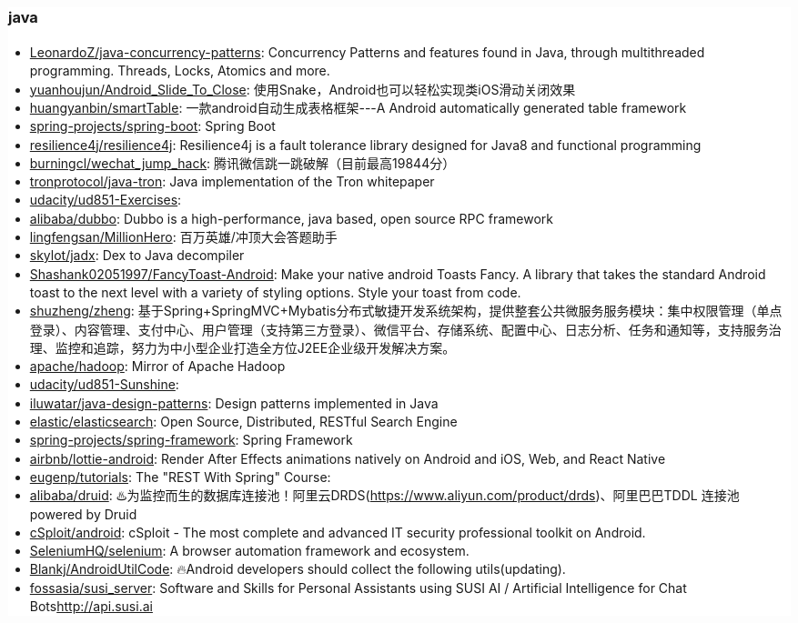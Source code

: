 ### java
* [LeonardoZ/java-concurrency-patterns](https://github.com/LeonardoZ/java-concurrency-patterns): Concurrency Patterns and features found in Java, through multithreaded programming. Threads, Locks, Atomics and more.
* [yuanhoujun/Android_Slide_To_Close](https://github.com/yuanhoujun/Android_Slide_To_Close): 使用Snake，Android也可以轻松实现类iOS滑动关闭效果
* [huangyanbin/smartTable](https://github.com/huangyanbin/smartTable): 一款android自动生成表格框架---A Android automatically generated table framework
* [spring-projects/spring-boot](https://github.com/spring-projects/spring-boot): Spring Boot
* [resilience4j/resilience4j](https://github.com/resilience4j/resilience4j): Resilience4j is a fault tolerance library designed for Java8 and functional programming
* [burningcl/wechat_jump_hack](https://github.com/burningcl/wechat_jump_hack): 腾讯微信跳一跳破解（目前最高19844分）
* [tronprotocol/java-tron](https://github.com/tronprotocol/java-tron): Java implementation of the Tron whitepaper
* [udacity/ud851-Exercises](https://github.com/udacity/ud851-Exercises): 
* [alibaba/dubbo](https://github.com/alibaba/dubbo): Dubbo is a high-performance, java based, open source RPC framework
* [lingfengsan/MillionHero](https://github.com/lingfengsan/MillionHero): 百万英雄/冲顶大会答题助手
* [skylot/jadx](https://github.com/skylot/jadx): Dex to Java decompiler
* [Shashank02051997/FancyToast-Android](https://github.com/Shashank02051997/FancyToast-Android): Make your native android Toasts Fancy. A library that takes the standard Android toast to the next level with a variety of styling options. Style your toast from code.
* [shuzheng/zheng](https://github.com/shuzheng/zheng): 基于Spring+SpringMVC+Mybatis分布式敏捷开发系统架构，提供整套公共微服务服务模块：集中权限管理（单点登录）、内容管理、支付中心、用户管理（支持第三方登录）、微信平台、存储系统、配置中心、日志分析、任务和通知等，支持服务治理、监控和追踪，努力为中小型企业打造全方位J2EE企业级开发解决方案。
* [apache/hadoop](https://github.com/apache/hadoop): Mirror of Apache Hadoop
* [udacity/ud851-Sunshine](https://github.com/udacity/ud851-Sunshine): 
* [iluwatar/java-design-patterns](https://github.com/iluwatar/java-design-patterns): Design patterns implemented in Java
* [elastic/elasticsearch](https://github.com/elastic/elasticsearch): Open Source, Distributed, RESTful Search Engine
* [spring-projects/spring-framework](https://github.com/spring-projects/spring-framework): Spring Framework
* [airbnb/lottie-android](https://github.com/airbnb/lottie-android): Render After Effects animations natively on Android and iOS, Web, and React Native
* [eugenp/tutorials](https://github.com/eugenp/tutorials): The "REST With Spring" Course:
* [alibaba/druid](https://github.com/alibaba/druid): <g-emoji alias="hotsprings" fallback-src="https://assets-cdn.github.com/images/icons/emoji/unicode/2668.png" ios-version="6.0">♨️</g-emoji>为监控而生的数据库连接池！阿里云DRDS(<a href="https://www.aliyun.com/product/drds" rel="nofollow">https://www.aliyun.com/product/drds</a>)、阿里巴巴TDDL 连接池powered by Druid
* [cSploit/android](https://github.com/cSploit/android): cSploit - The most complete and advanced IT security professional toolkit on Android.
* [SeleniumHQ/selenium](https://github.com/SeleniumHQ/selenium): A browser automation framework and ecosystem.
* [Blankj/AndroidUtilCode](https://github.com/Blankj/AndroidUtilCode): <g-emoji alias="fire" fallback-src="https://assets-cdn.github.com/images/icons/emoji/unicode/1f525.png" ios-version="6.0">🔥</g-emoji>Android developers should collect the following utils(updating).
* [fossasia/susi_server](https://github.com/fossasia/susi_server): Software and Skills for Personal Assistants using SUSI AI / Artificial Intelligence for Chat Bots<a href="http://api.susi.ai" rel="nofollow">http://api.susi.ai</a>
